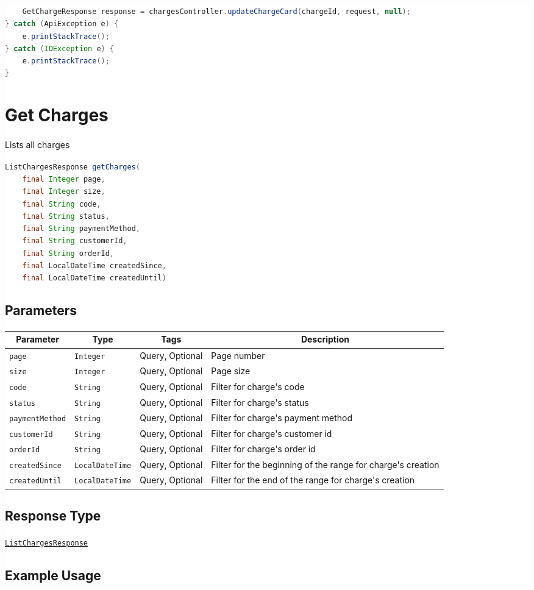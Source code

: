 ```java
    GetChargeResponse response = chargesController.updateChargeCard(chargeId, request, null);
} catch (ApiException e) {
    e.printStackTrace();
} catch (IOException e) {
    e.printStackTrace();
}
```


# Get Charges

Lists all charges

```java
ListChargesResponse getCharges(
    final Integer page,
    final Integer size,
    final String code,
    final String status,
    final String paymentMethod,
    final String customerId,
    final String orderId,
    final LocalDateTime createdSince,
    final LocalDateTime createdUntil)
```

## Parameters

| Parameter | Type | Tags | Description |
|  --- | --- | --- | --- |
| `page` | `Integer` | Query, Optional | Page number |
| `size` | `Integer` | Query, Optional | Page size |
| `code` | `String` | Query, Optional | Filter for charge's code |
| `status` | `String` | Query, Optional | Filter for charge's status |
| `paymentMethod` | `String` | Query, Optional | Filter for charge's payment method |
| `customerId` | `String` | Query, Optional | Filter for charge's customer id |
| `orderId` | `String` | Query, Optional | Filter for charge's order id |
| `createdSince` | `LocalDateTime` | Query, Optional | Filter for the beginning of the range for charge's creation |
| `createdUntil` | `LocalDateTime` | Query, Optional | Filter for the end of the range for charge's creation |

## Response Type

[`ListChargesResponse`](../../doc/models/list-charges-response.md)

## Example Usage
